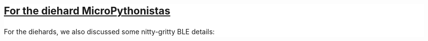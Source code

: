 <iframe class="speakerdeck-iframe" style="border: 0px none; background: rgba(0, 0, 0, 0.1) none repeat scroll 0% 0% padding-box; margin: 0px; padding: 0px; border-radius: 6px; box-shadow: rgba(0, 0, 0, 0.2) 0px 5px 40px; width: 960px; height: 560px;" src="https://speakerdeck.com/player/c6905524e91f49b0bec5e406e4b4ebfd" title="Try Something Different:  Explore MicroPython!" allowfullscreen="true" mozallowfullscreen="true" webkitallowfullscreen="true" data-ratio="1.78343949044586" frameborder="0"></iframe>


## [For the diehard MicroPythonistas](#diehards)

For the diehards, we also discussed some nitty-gritty BLE details:

<iframe width="960" height="560" src="https://www.youtube.com/embed/lXJdoeArZcI" title="YouTube video player" frameborder="0" allow="accelerometer; autoplay; clipboard-write; encrypted-media; gyroscope; picture-in-picture" allowfullscreen></iframe>

